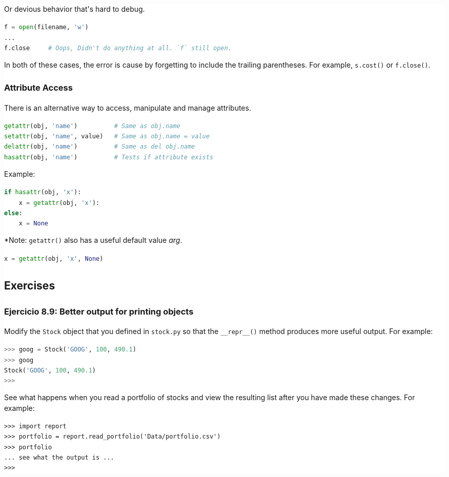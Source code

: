 Or devious behavior that's hard to debug.

```python
f = open(filename, 'w')
...
f.close     # Oops, Didn't do anything at all. `f` still open.
```

In both of these cases, the error is cause by forgetting to include the
trailing parentheses.  For example, `s.cost()` or `f.close()`.

### Attribute Access

There is an alternative way to access, manipulate and manage attributes.

```python
getattr(obj, 'name')          # Same as obj.name
setattr(obj, 'name', value)   # Same as obj.name = value
delattr(obj, 'name')          # Same as del obj.name
hasattr(obj, 'name')          # Tests if attribute exists
```

Example:

```python
if hasattr(obj, 'x'):
    x = getattr(obj, 'x'):
else:
    x = None
```

*Note: `getattr()` also has a useful default value *arg*.

```python
x = getattr(obj, 'x', None)
```

## Exercises

### Ejercicio 8.9: Better output for printing objects
Modify the `Stock` object that you defined in `stock.py`
so that the `__repr__()` method produces more useful output.  For
example:

```python
>>> goog = Stock('GOOG', 100, 490.1)
>>> goog
Stock('GOOG', 100, 490.1)
>>>
```

See what happens when you read a portfolio of stocks and view the
resulting list after you have made these changes.  For example:

```
>>> import report
>>> portfolio = report.read_portfolio('Data/portfolio.csv')
>>> portfolio
... see what the output is ...
>>>
```
